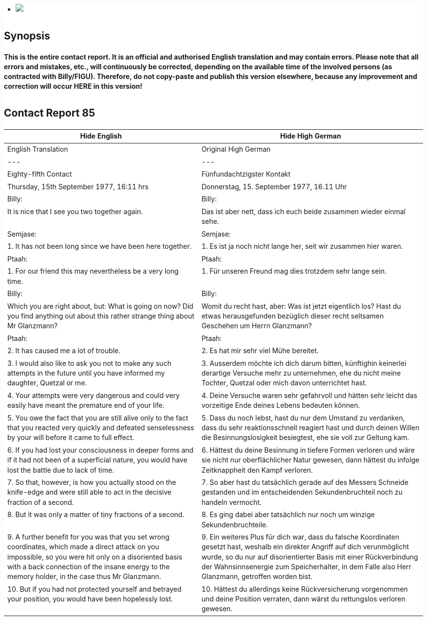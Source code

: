 
  * [![](https://www.futureofmankind.co.uk/w/images/thumb/b/ba/Kontakberichte_Block_3_Front_Cover.jpg/160px-Kontakberichte_Block_3_Front_Cover.jpg)](https://www.futureofmankind.co.uk/Billy_Meier/<https:/www.futureofmankind.co.uk/w/images/b/ba/Kontakberichte_Block_3_Front_Cover.jpg>)


## Synopsis
**This is the entire contact report. It is an official and authorised English translation and may contain errors. Please note that all errors and mistakes, etc., will continuously be corrected, depending on the available time of the involved persons (as contracted with Billy/FIGU). Therefore, do not copy-paste and publish this version elsewhere, because any improvement and correction will occur HERE in this version!**
## Contact Report 85
Hide English | Hide High German  
---|---  
English Translation | Original High German  
---|---  
Eighty-fifth Contact  | Fünfundachtzigster Kontakt   
Thursday, 15th September 1977, 16:11 hrs  | Donnerstag, 15. September 1977, 16.11 Uhr   
Billy:  | Billy:   
It is nice that I see you two together again.  | Das ist aber nett, dass ich euch beide zusammen wieder einmal sehe.   
Semjase:  | Semjase:   
1. It has not been long since we have been here together.  | 1. Es ist ja noch nicht lange her, seit wir zusammen hier waren.   
Ptaah:  | Ptaah:   
1. For our friend this may nevertheless be a very long time.  | 1. Für unseren Freund mag dies trotzdem sehr lange sein.   
Billy:  | Billy:   
Which you are right about, but: What is going on now? Did you find anything out about this rather strange thing about Mr Glanzmann?  | Womit du recht hast, aber: Was ist jetzt eigentlich los? Hast du etwas herausgefunden bezüglich dieser recht seltsamen Geschehen um Herrn Glanzmann?   
Ptaah:  | Ptaah:   
2. It has caused me a lot of trouble.  | 2. Es hat mir sehr viel Mühe bereitet.   
3. I would also like to ask you not to make any such attempts in the future until you have informed my daughter, Quetzal or me.  | 3. Ausserdem möchte ich dich darum bitten, künftighin keinerlei derartige Versuche mehr zu unternehmen, ehe du nicht meine Tochter, Quetzal oder mich davon unterrichtet hast.   
4. Your attempts were very dangerous and could very easily have meant the premature end of your life.  | 4. Deine Versuche waren sehr gefahrvoll und hätten sehr leicht das vorzeitige Ende deines Lebens bedeuten können.   
5. You owe the fact that you are still alive only to the fact that you reacted very quickly and defeated senselessness by your will before it came to full effect.  | 5. Dass du noch lebst, hast du nur dem Umstand zu verdanken, dass du sehr reaktionsschnell reagiert hast und durch deinen Willen die Besinnungslosigkeit besiegtest, ehe sie voll zur Geltung kam.   
6. If you had lost your consciousness in deeper forms and if it had not been of a superficial nature, you would have lost the battle due to lack of time.  | 6. Hättest du deine Besinnung in tiefere Formen verloren und wäre sie nicht nur oberflächlicher Natur gewesen, dann hättest du infolge Zeitknappheit den Kampf verloren.   
7. So that, however, is how you actually stood on the knife-edge and were still able to act in the decisive fraction of a second.  | 7. So aber hast du tatsächlich gerade auf des Messers Schneide gestanden und im entscheidenden Sekundenbruchteil noch zu handeln vermocht.   
8. But it was only a matter of tiny fractions of a second.  | 8. Es ging dabei aber tatsächlich nur noch um winzige Sekundenbruchteile.   
9. A further benefit for you was that you set wrong coordinates, which made a direct attack on you impossible, so you were hit only on a disoriented basis with a back connection of the insane energy to the memory holder, in the case thus Mr Glanzmann.  | 9. Ein weiteres Plus für dich war, dass du falsche Koordinaten gesetzt hast, weshalb ein direkter Angriff auf dich verunmöglicht wurde, so du nur auf disorientierter Basis mit einer Rückverbindung der Wahnsinnsenergie zum Speicherhalter, in dem Falle also Herr Glanzmann, getroffen worden bist.   
10. But if you had not protected yourself and betrayed your position, you would have been hopelessly lost.  | 10. Hättest du allerdings keine Rückversicherung vorgenommen und deine Position verraten, dann wärst du rettungslos verloren gewesen.   